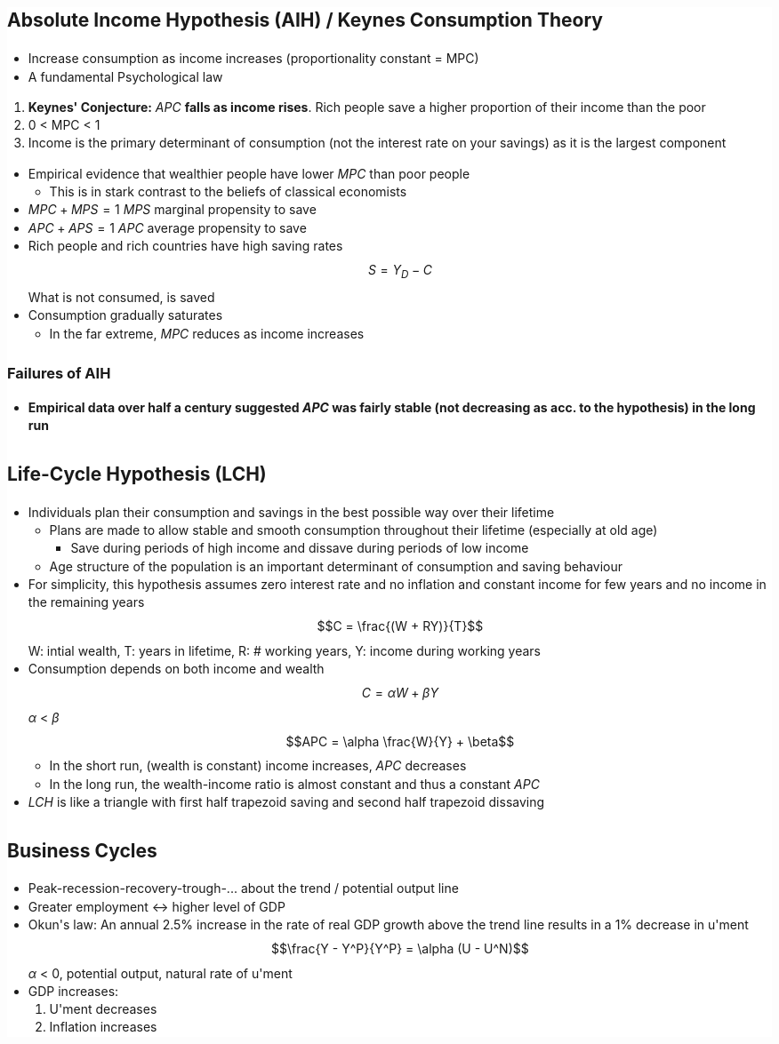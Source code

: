 ## Absolute Income Hypothesis (AIH) / Keynes Consumption Theory

 - Increase consumption as income increases (proportionality constant = MPC)
 - A fundamental Psychological law
 1. **Keynes' Conjecture:** $APC$ **falls as income rises**. Rich people save a higher proportion of their income than the poor
 2. 0 < MPC < 1
 3. Income is the primary determinant of consumption (not the interest rate on your savings) as it is the largest component
 - Empirical evidence that wealthier people have lower $MPC$ than poor people
   - This is in stark contrast to the beliefs of classical economists
 - $MPC + MPS = 1$
 $MPS$ marginal propensity to save
 - $APC + APS = 1$
 $APC$ average propensity to save
 - Rich people and rich countries have high saving rates
 $$S = Y_D - C$$
 What is not consumed, is saved
 - Consumption gradually saturates
   - In the far extreme, $MPC$ reduces as income increases

### Failures of AIH

 - **Empirical data over half a century suggested $APC$ was fairly stable (not decreasing as acc. to the hypothesis) in the long run**

## Life-Cycle Hypothesis (LCH)

 - Individuals plan their consumption and savings in the best possible way over their lifetime
   - Plans are made to allow stable and smooth consumption throughout their lifetime (especially at old age)
     - Save during periods of high income and dissave during periods of low income
   - Age structure of the population is an important determinant of consumption and saving behaviour
 - For simplicity, this hypothesis assumes zero interest rate and no inflation and constant income for few years and no income in the remaining years
 $$C = \frac{(W + RY)}{T}$$
 W: intial wealth, T: years in lifetime, R: # working years, Y: income during working years
 - Consumption depends on both income and wealth
 $$C = \alpha W + \beta Y$$
 $\alpha$ < $\beta$
 $$APC = \alpha \frac{W}{Y} + \beta$$
   - In the short run, (wealth is constant) income increases, $APC$ decreases
   - In the long run, the wealth-income ratio is almost constant and thus a constant $APC$
 - *LCH* is like a triangle with first half trapezoid saving and second half trapezoid dissaving

## Business Cycles

 - Peak-recession-recovery-trough-... about the trend / potential output line
 - Greater employment $\leftrightarrow$ higher level of GDP
 - Okun's law: An annual 2.5% increase in the rate of real GDP growth above the trend line results in a 1% decrease in u'ment
 $$\frac{Y - Y^P}{Y^P} = \alpha (U - U^N)$$
 $\alpha$ < 0, potential output, natural rate of u'ment
 - GDP increases:
   1. U'ment decreases
   2. Inflation increases
